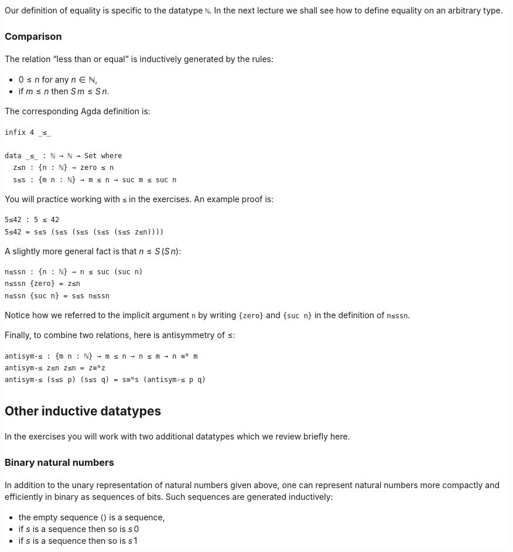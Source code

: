Our definition of equality is specific to the datatype `ℕ`. In the next lecture we shall see how to define equality on an arbitrary type.


### Comparison

The relation “less than or equal” is inductively generated by the rules:

* $0 \leq n$ for any $n \in \mathbb{N}$,
* if $m \leq n$ then $S \, m \leq S \, n$.

The corresponding Agda definition is:

```
infix 4 _≤_

data _≤_ : ℕ → ℕ → Set where
  z≤n : {n : ℕ} → zero ≤ n
  s≤s : {m n : ℕ} → m ≤ n → suc m ≤ suc n
```

You will practice working with `≤` in the exercises. An example proof is:

```
5≤42 : 5 ≤ 42
5≤42 = s≤s (s≤s (s≤s (s≤s (s≤s z≤n))))
```

A slightly more general fact is that $n \leq S \, (S \, n)$:

```
n≤ssn : {n : ℕ} → n ≤ suc (suc n)
n≤ssn {zero} = z≤n
n≤ssn {suc n} = s≤s n≤ssn
```

Notice how we referred to the implicit argument `n` by writing `{zero}` and `{suc n}` in the definition of `n≤ssn`.

Finally, to combine two relations, here is antisymmetry of $\leq$:

```
antisym-≤ : {m n : ℕ} → m ≤ n → n ≤ m → n ≡ᴺ m
antisym-≤ z≤n z≤n = z≡ᴺz
antisym-≤ (s≤s p) (s≤s q) = s≡ᴺs (antisym-≤ p q)
```

## Other inductive datatypes

In the exercises you will work with two additional datatypes which we review briefly here.

### Binary natural numbers

In addition to the unary representation of natural numbers given above, one can represent natural numbers more compactly
and efficiently in binary as sequences of bits. Such sequences are generated inductively:

* the empty sequence $\langle\rangle$ is a sequence,
* if $s$ is a sequence then so is $s\,0$
* if $s$ is a sequence then so is $s\,1$
